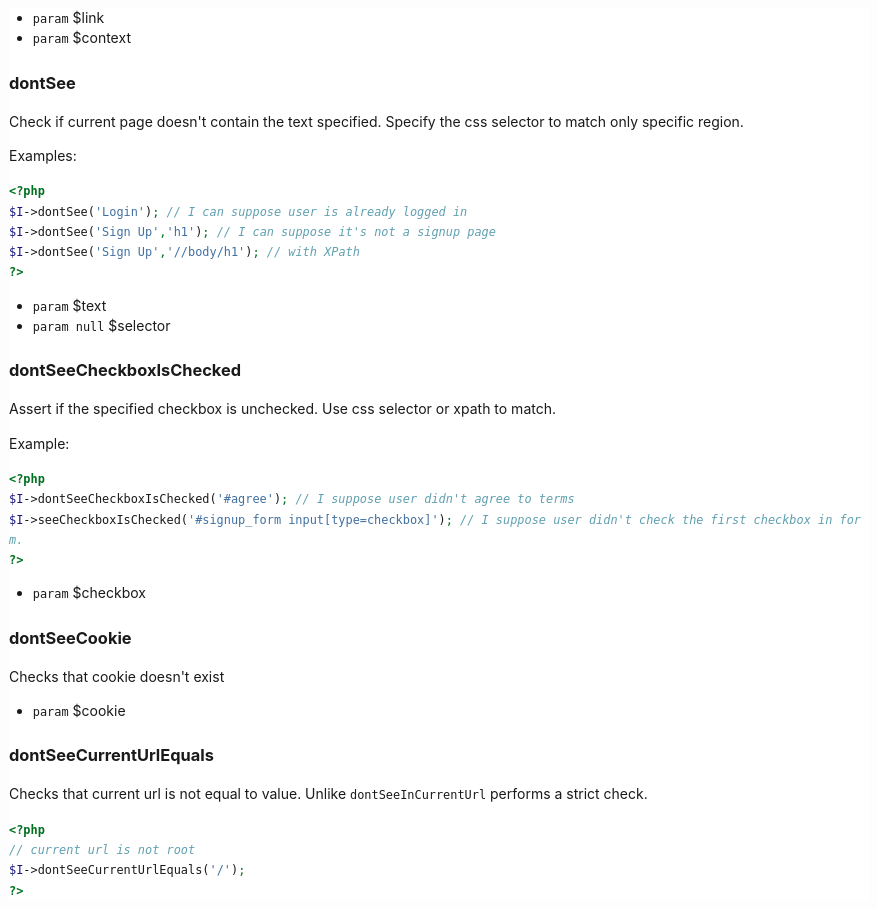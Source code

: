  * `param` $link
 * `param` $context






### dontSee
 
Check if current page doesn't contain the text specified.
Specify the css selector to match only specific region.

Examples:

```php
<?php
$I->dontSee('Login'); // I can suppose user is already logged in
$I->dontSee('Sign Up','h1'); // I can suppose it's not a signup page
$I->dontSee('Sign Up','//body/h1'); // with XPath
?>
```

 * `param`      $text
 * `param null` $selector


### dontSeeCheckboxIsChecked
 
Assert if the specified checkbox is unchecked.
Use css selector or xpath to match.

Example:

``` php
<?php
$I->dontSeeCheckboxIsChecked('#agree'); // I suppose user didn't agree to terms
$I->seeCheckboxIsChecked('#signup_form input[type=checkbox]'); // I suppose user didn't check the first checkbox in form.
?>
```

 * `param` $checkbox


### dontSeeCookie
 
Checks that cookie doesn't exist

 * `param` $cookie



### dontSeeCurrentUrlEquals
 
Checks that current url is not equal to value.
Unlike `dontSeeInCurrentUrl` performs a strict check.

``` php
<?php
// current url is not root
$I->dontSeeCurrentUrlEquals('/');
?>
```
